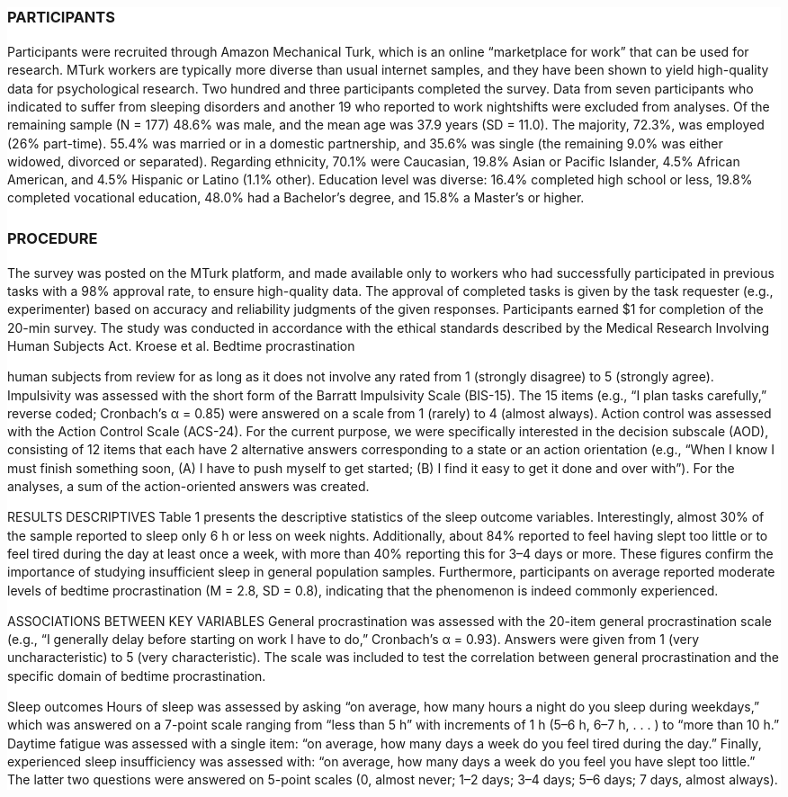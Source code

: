 ### PARTICIPANTS

Participants were recruited through Amazon Mechanical Turk, which is an online “marketplace for work” that can be used for research. MTurk workers are typically more diverse than usual internet samples, and they have been shown to yield high-quality data for psychological research. Two hundred and three participants completed the survey. Data from seven participants who indicated to suffer from sleeping disorders and another 19 who reported to work nightshifts were excluded from analyses. Of the remaining sample (N = 177) 48.6% was male, and the mean age was 37.9 years (SD = 11.0). The majority, 72.3%, was employed (26% part-time). 55.4% was married or in a domestic partnership, and 35.6% was single (the remaining 9.0% was either widowed, divorced or separated). Regarding ethnicity, 70.1% were Caucasian, 19.8% Asian or Pacific Islander, 4.5% African American, and 4.5% Hispanic or Latino (1.1% other). Education level was diverse: 16.4% completed high school or less, 19.8% completed vocational education, 48.0% had a Bachelor’s degree, and 15.8% a Master’s or higher.

### PROCEDURE

The survey was posted on the MTurk platform, and made available only to workers who had successfully participated in previous tasks with a 98% approval rate, to ensure high-quality data. The approval of completed tasks is given by the task requester (e.g., experimenter) based on accuracy and reliability judgments of the given responses. Participants earned $1 for completion of the 20-min survey. The study was conducted in accordance with the ethical standards described by the Medical Research Involving Human Subjects Act. Kroese et al.
Bedtime procrastination

human subjects from review for as long as it does not involve any rated from 1 (strongly disagree) to 5 (strongly agree). Impulsivity was assessed with the short form of the Barratt Impulsivity Scale (BIS-15). The 15 items (e.g., “I plan tasks carefully,” reverse coded; Cronbach’s α = 0.85) were answered on a scale from 1 (rarely) to 4 (almost always). Action control was assessed with the Action Control Scale (ACS-24). For the current purpose, we were specifically interested in the decision subscale (AOD), consisting of 12 items that each have 2 alternative answers corresponding to a state or an action orientation (e.g., “When I know I must finish something soon, (A) I have to push myself to get started; (B) I find it easy to get it done and over with”). For the analyses, a sum of the action-oriented answers was created.

RESULTS
DESCRIPTIVES
Table 1 presents the descriptive statistics of the sleep outcome variables. Interestingly, almost 30% of the sample reported to sleep only 6 h or less on week nights. Additionally, about 84% reported to feel having slept too little or to feel tired during the day at least once a week, with more than 40% reporting this for 3–4 days or more. These figures confirm the importance of studying insufficient sleep in general population samples. Furthermore, participants on average reported moderate levels of bedtime procrastination (M = 2.8, SD = 0.8), indicating that the phenomenon is indeed commonly experienced.

ASSOCIATIONS BETWEEN KEY VARIABLES
General procrastination was assessed with the 20-item general procrastination scale (e.g., “I generally delay before starting on work I have to do,” Cronbach’s α = 0.93). Answers were given from 1 (very uncharacteristic) to 5 (very characteristic). The scale was included to test the correlation between general procrastination and the specific domain of bedtime procrastination.

Sleep outcomes
Hours of sleep was assessed by asking “on average, how many hours a night do you sleep during weekdays,” which was answered on a 7-point scale ranging from “less than 5 h” with increments of 1 h (5–6 h, 6–7 h, . . . ) to “more than 10 h.” Daytime fatigue was assessed with a single item: “on average, how many days a week do you feel tired during the day.” Finally, experienced sleep insufficiency was assessed with: “on average, how many days a week do you feel you have slept too little.” The latter two questions were answered on 5-point scales (0, almost never; 1–2 days; 3–4 days; 5–6 days; 7 days, almost always).
